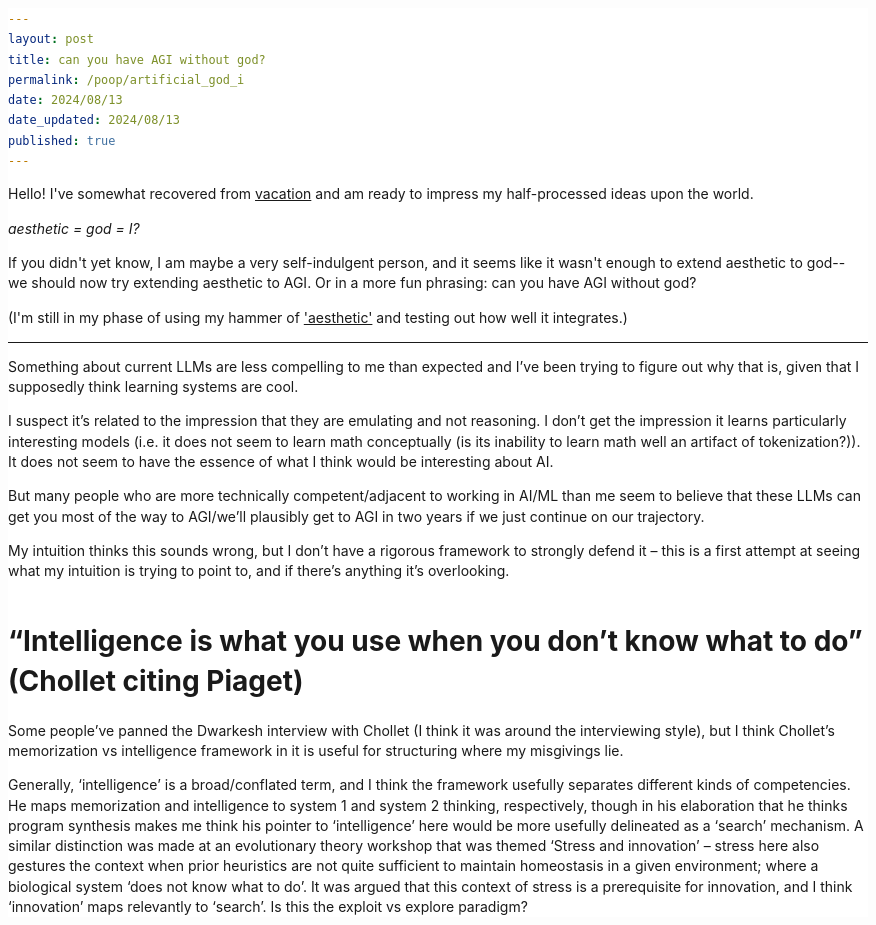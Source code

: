 ```yaml
---
layout: post
title: can you have AGI without god?
permalink: /poop/artificial_god_i
date: 2024/08/13
date_updated: 2024/08/13
published: true
---
```


Hello! I've somewhat recovered from [vacation](https://dll110.github.io/poop/on_food_and_travel) and am ready to impress my half-processed ideas upon the world. 

_aesthetic = god = I?_

If you didn't yet know, I am maybe a very self-indulgent person, and it seems like it wasn't enough to extend aesthetic to god-- we should now try extending aesthetic to AGI. Or in a more fun phrasing: can you have AGI without god? 

(I'm still in my phase of using my hammer of ['aesthetic'](https://dll110.github.io/poop/god) and testing out how well it integrates.)

---

Something about current LLMs are less compelling to me than expected and I’ve been trying to figure out why that is, given that I supposedly think learning systems are cool.

I suspect it’s related to the impression that they are emulating and not reasoning. I don’t get the impression it learns particularly interesting models (i.e. it does not seem to learn math conceptually (is its inability to learn math well an artifact of tokenization?)). It does not seem to have the essence of what I think would be interesting about AI. 

But many people who are more technically competent/adjacent to working in AI/ML than me seem to believe that these LLMs can get you most of the way to AGI/we’ll plausibly get to AGI in two years if we just continue on our trajectory. 

My intuition thinks this sounds wrong, but I don’t have a rigorous framework to strongly defend it – this is a first attempt at seeing what my intuition is trying to point to, and if there’s anything it’s overlooking. 

# “Intelligence is what you use when you don’t know what to do” (Chollet citing Piaget)

Some people’ve panned the Dwarkesh interview with Chollet (I think it was around the interviewing style), but I think Chollet’s memorization vs intelligence framework in it is useful for structuring where my misgivings lie.

Generally, ‘intelligence’ is a broad/conflated term, and I think the framework usefully separates different kinds of competencies. He maps memorization and intelligence to system 1 and system 2 thinking, respectively, though in his elaboration that he thinks program synthesis makes me think his pointer to ‘intelligence’ here would be more usefully delineated as a ‘search’ mechanism. A similar distinction was made at an evolutionary theory workshop that was themed ‘Stress and innovation’ – stress here also gestures the context when prior heuristics are not quite sufficient to maintain homeostasis in a given environment; where a biological system ‘does not know what to do’. It was argued that this context of stress is a prerequisite for innovation, and I think ‘innovation’ maps relevantly to ‘search’. Is this the exploit vs explore paradigm?
